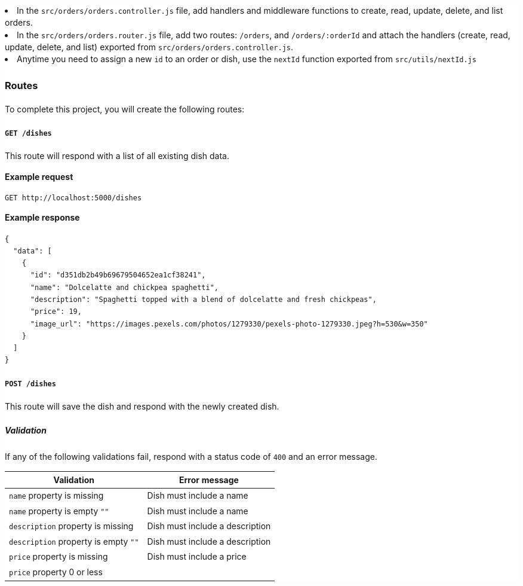 <li>In the <code>src/orders/orders.controller.js</code> file, add handlers and middleware functions to create, read, update, delete, and list orders.</li>
<li>In the <code>src/orders/orders.router.js</code> file, add two routes: <code>/orders</code>, and <code>/orders/:orderId</code> and attach the handlers (create, read, update, delete, and list) exported from <code>src/orders/orders.controller.js</code>.</li>
<li>Anytime you need to assign a new <code>id</code> to an order or dish, use the <code>nextId</code> function exported from <code>src/utils/nextId.js</code></li>
</ol>
<h3>Routes</h3><p>To complete this project, you will create the following routes:</p>
<h4><code>GET /dishes</code></h4><p>This route will respond with a list of all existing dish data.</p>
<p><strong>Example request</strong></p>
<pre><code>GET http://localhost:5000/dishes
</code></pre><p><strong>Example response</strong></p>
<div class="language-tabset"><div class="language-tab language-json"><pre><code class="lang-json">{
  <span class="hljs-string">"data"</span>: [
    {
      <span class="hljs-string">"id"</span>: <span class="hljs-string">"d351db2b49b69679504652ea1cf38241"</span>,
      <span class="hljs-string">"name"</span>: <span class="hljs-string">"Dolcelatte and chickpea spaghetti"</span>,
      <span class="hljs-string">"description"</span>: <span class="hljs-string">"Spaghetti topped with a blend of dolcelatte and fresh chickpeas"</span>,
      <span class="hljs-string">"price"</span>: <span class="hljs-number">19</span>,
      <span class="hljs-string">"image_url"</span>: <span class="hljs-string">"https://images.pexels.com/photos/1279330/pexels-photo-1279330.jpeg?h=530&amp;w=350"</span>
    }
  ]
}
</code></pre>
</div></div><h4><code>POST /dishes</code></h4><p>This route will save the dish and respond with the newly created dish.</p>
<h5>Validation</h5><p>If any of the following validations fail, respond with a status code of <code>400</code> and an error message.</p>
<table>
<thead>
<tr>
<th>Validation</th>
<th>Error message</th>
</tr>
</thead>
<tbody>
<tr>
<td><code>name</code> property is missing</td>
<td>Dish must include a name</td>
</tr>
<tr>
<td><code>name</code> property is empty <code>""</code></td>
<td>Dish must include a name</td>
</tr>
<tr>
<td><code>description</code> property is missing</td>
<td>Dish must include a description</td>
</tr>
<tr>
<td><code>description</code> property is empty <code>""</code></td>
<td>Dish must include a description</td>
</tr>
<tr>
<td><code>price</code> property is missing</td>
<td>Dish must include a price</td>
</tr>
<tr>
<td><code>price</code> property 0 or less</td>